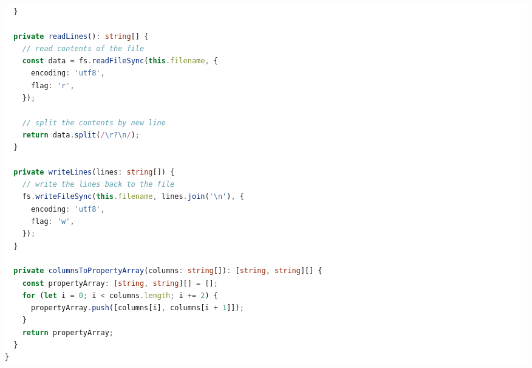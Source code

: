 ```ts
  }

  private readLines(): string[] {
    // read contents of the file
    const data = fs.readFileSync(this.filename, {
      encoding: 'utf8',
      flag: 'r',
    });

    // split the contents by new line
    return data.split(/\r?\n/);
  }

  private writeLines(lines: string[]) {
    // write the lines back to the file
    fs.writeFileSync(this.filename, lines.join('\n'), {
      encoding: 'utf8',
      flag: 'w',
    });
  }

  private columnsToPropertyArray(columns: string[]): [string, string][] {
    const propertyArray: [string, string][] = [];
    for (let i = 0; i < columns.length; i += 2) {
      propertyArray.push([columns[i], columns[i + 1]]);
    }
    return propertyArray;
  }
}
```
